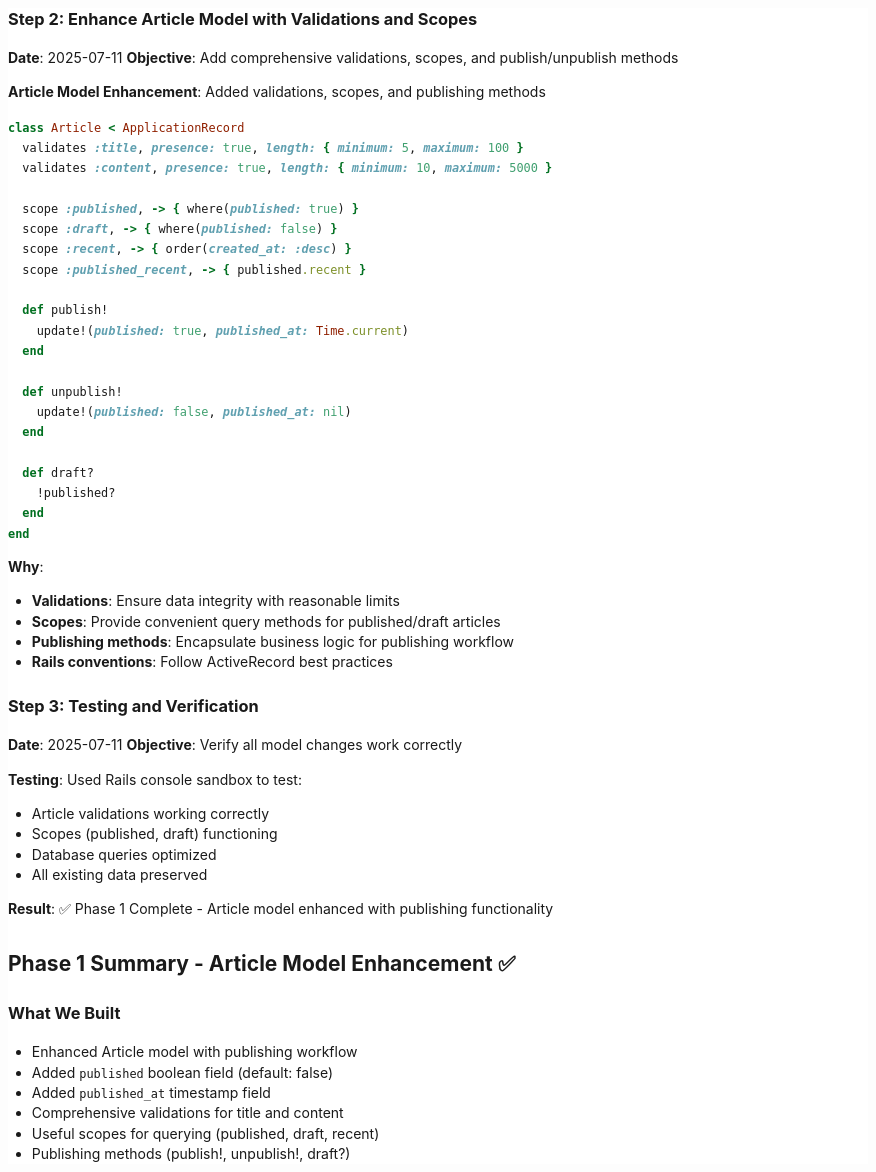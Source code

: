 ### Step 2: Enhance Article Model with Validations and Scopes
**Date**: 2025-07-11
**Objective**: Add comprehensive validations, scopes, and publish/unpublish methods

**Article Model Enhancement**: Added validations, scopes, and publishing methods
```ruby
class Article < ApplicationRecord
  validates :title, presence: true, length: { minimum: 5, maximum: 100 }
  validates :content, presence: true, length: { minimum: 10, maximum: 5000 }
  
  scope :published, -> { where(published: true) }
  scope :draft, -> { where(published: false) }
  scope :recent, -> { order(created_at: :desc) }
  scope :published_recent, -> { published.recent }
  
  def publish!
    update!(published: true, published_at: Time.current)
  end
  
  def unpublish!
    update!(published: false, published_at: nil)
  end
  
  def draft?
    !published?
  end
end
```

**Why**: 
- **Validations**: Ensure data integrity with reasonable limits
- **Scopes**: Provide convenient query methods for published/draft articles
- **Publishing methods**: Encapsulate business logic for publishing workflow
- **Rails conventions**: Follow ActiveRecord best practices

### Step 3: Testing and Verification
**Date**: 2025-07-11
**Objective**: Verify all model changes work correctly

**Testing**: Used Rails console sandbox to test:
- Article validations working correctly
- Scopes (published, draft) functioning
- Database queries optimized
- All existing data preserved

**Result**: ✅ Phase 1 Complete - Article model enhanced with publishing functionality

## Phase 1 Summary - Article Model Enhancement ✅

### What We Built
- Enhanced Article model with publishing workflow
- Added `published` boolean field (default: false)
- Added `published_at` timestamp field
- Comprehensive validations for title and content
- Useful scopes for querying (published, draft, recent)
- Publishing methods (publish!, unpublish!, draft?)
